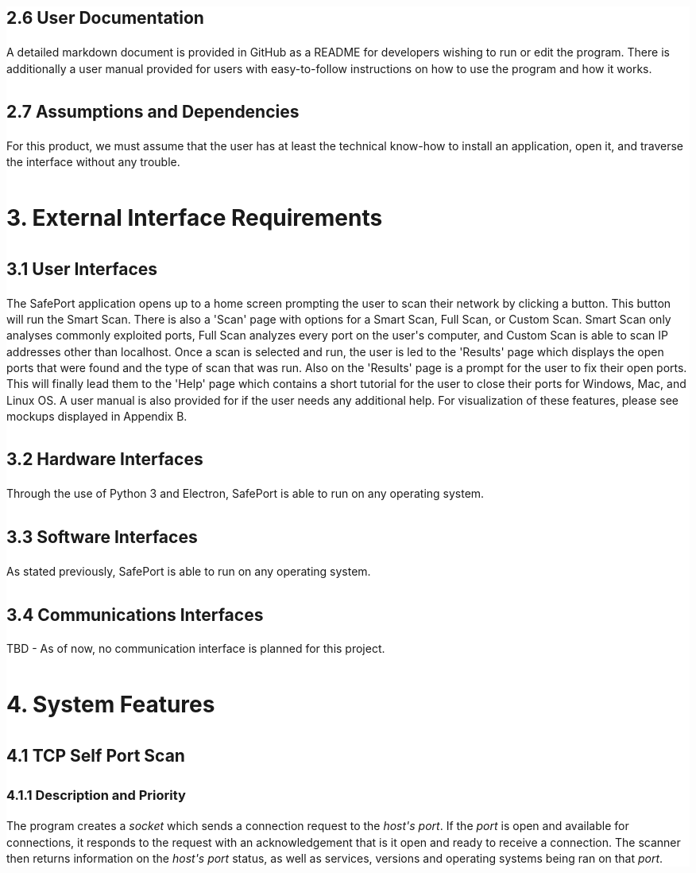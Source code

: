   ## 2.6 User Documentation

  A detailed markdown document is provided in GitHub as a README for developers wishing to run or edit the program.  There is additionally a user manual provided for users with easy-to-follow instructions on how to use the program and how it works.

  ## 2.7 Assumptions and Dependencies

  For this product, we must assume that the user has at least the technical know-how to install an application, open it, and traverse the interface without any trouble.

# 3. External Interface Requirements

  ## 3.1 User Interfaces

  The SafePort application opens up to a home screen prompting the user to scan their network by clicking a button.  This button will run the Smart Scan.  There is also a &#39;Scan&#39; page with options for a Smart Scan, Full Scan, or Custom Scan.  Smart Scan only analyses commonly exploited ports, Full Scan analyzes every port on the user's computer, and Custom Scan is able to scan IP addresses other than localhost.  Once a scan is selected and run, the user is led to the &#39;Results&#39; page which displays the open ports that were found and the type of scan that was run.  Also on the &#39;Results&#39; page is a prompt for the user to fix their open ports.  This will finally lead them to the &#39;Help&#39; page which contains a short tutorial for the user to close their ports for Windows, Mac, and Linux OS.  A user manual is also provided for if the user needs any additional help.  For visualization of these features, please see mockups displayed in Appendix B.

  ## 3.2 Hardware Interfaces

  Through the use of Python 3 and Electron, SafePort is able to run on any operating system.

  ## 3.3 Software Interfaces

  As stated previously, SafePort is able to run on any operating system.

  ## 3.4 Communications Interfaces

  TBD - As of now, no communication interface is planned for this project.

# 4. System Features

  ## 4.1 TCP Self Port Scan

  ### 4.1.1        Description and Priority

  The program creates a _socket_ which sends a connection request to the _host&#39;s port_. If the _port_ is open and available for connections, it responds to the request with an acknowledgement that is it open and ready to receive a connection. The scanner then returns information on the _host&#39;s port_ status, as well as services, versions and operating systems being ran on that _port_.
